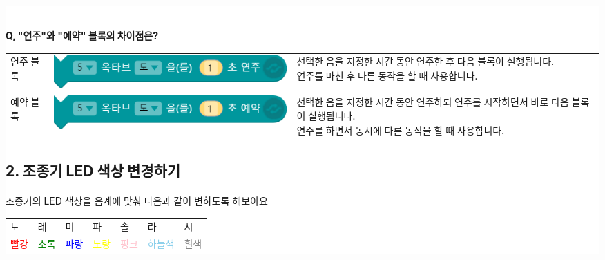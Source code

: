 <br>

<b>Q, "연주"와 "예약" 블록의 차이점은?</b>

<div align="center">
    <table>
        <tr>
            <td>연주 블록</td>
            <td><img src="images/image36.png"></td>
            <td>선택한 음을 지정한 시간 동안 연주한 후 다음 블록이 실행됩니다. <br>
                연주를 마친 후 다른 동작을 할 때 사용합니다.
            </td>
        </tr>
        <tr>
            <td>예약 블록</td>
            <td><img src="images/image37.png"></td>
            <td>선택한 음을 지정한 시간 동안 연주하되 연주를 시작하면서 바로 다음 블록이 실행됩니다. <br>
                연주를 하면서 동시에 다른 동작을 할 때 사용합니다.
            </td>
        </tr>
    </table>
</div>

<h2> 2. 조종기 LED 색상 변경하기</h2>

조종기의 LED 색상을 음계에 맞춰 다음과 같이 변하도록 해보아요

<div align="center">
    <table>
        <tr>
            <td>도</td>
            <td>레</td>
            <td>미</td>
            <td>파</td>
            <td>솔</td>
            <td>라</td>
            <td>시</td>
        </tr>
        <tr>
            <td><font color="red">빨강</font></td>
            <td><font color="green">초록</font></td>
            <td><font color="blue">파랑</font></td>
            <td><font color="yellow">노랑</font></td>
            <td><font color="pink">핑크</font></td>
            <td><font color="skyblue">하늘색</font></td>
            <td><font color="gray">흰색</font></td>
        </tr>
    </table>
</div>
